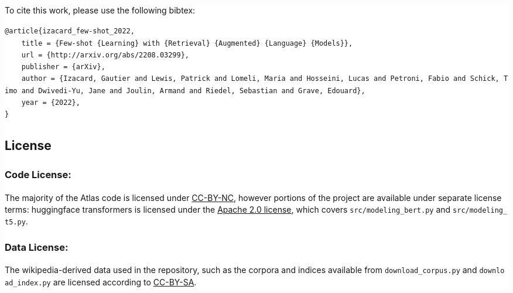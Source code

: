 To cite this work, please use the following bibtex:
```
@article{izacard_few-shot_2022,
	title = {Few-shot {Learning} with {Retrieval} {Augmented} {Language} {Models}},
	url = {http://arxiv.org/abs/2208.03299},
	publisher = {arXiv},
	author = {Izacard, Gautier and Lewis, Patrick and Lomeli, Maria and Hosseini, Lucas and Petroni, Fabio and Schick, Timo and Dwivedi-Yu, Jane and Joulin, Armand and Riedel, Sebastian and Grave, Edouard},
	year = {2022},
}
```

## License

### Code License:

The majority of the Atlas code is licensed under [CC-BY-NC](./LICENSE), however portions of the project are available under separate license terms: huggingface transformers is licensed under the [Apache 2.0 license](https://raw.githubusercontent.com/huggingface/transformers/main/LICENSE), which covers `src/modeling_bert.py` and `src/modeling_t5.py`.

### Data License:

The wikipedia-derived data used in the repository, such as the corpora and indices available from `download_corpus.py` and `download_index.py` are licensed according to [CC-BY-SA](https://creativecommons.org/licenses/by-sa/3.0/). 
